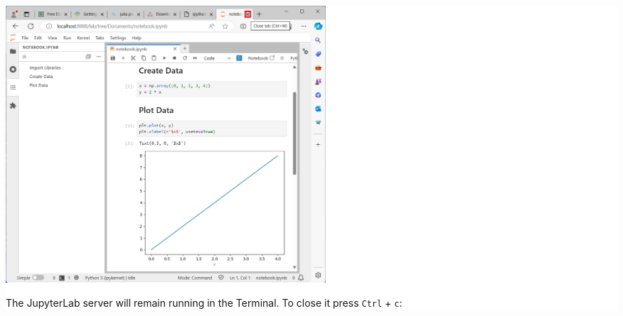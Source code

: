 <img src='./images/img_156.png' alt='img_156' width='450'/>

The JupyterLab server will remain running in the Terminal. To close it press ```Ctrl``` + ```c```:
